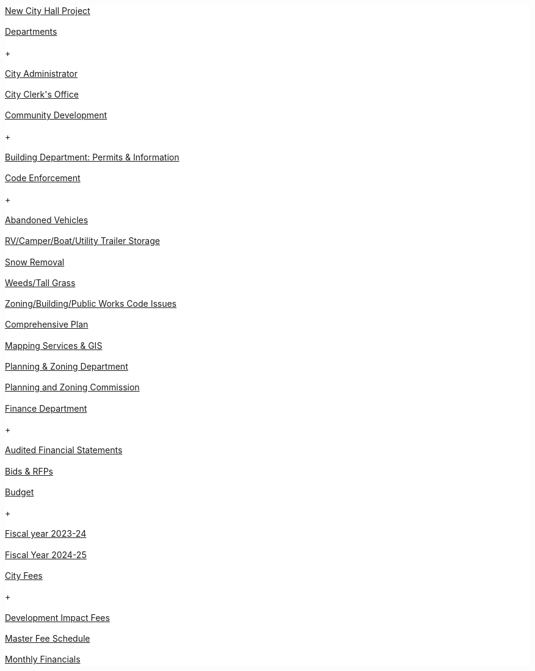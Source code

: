 [New City Hall Project](https://www.rathdrum.gov/pview.aspx?id=1055&catid=951)

[Departments](https://www.rathdrum.gov/pview.aspx?id=16&catid=952)

\+

[City Administrator](https://www.rathdrum.gov/pview.aspx?id=462&catid=952)

[City Clerk's Office](https://www.rathdrum.gov/pview.aspx?id=410&catid=952)

[Community Development](https://www.rathdrum.gov/pview.aspx?id=73&catid=952)

\+

[Building Department: Permits &amp; Information](https://www.rathdrum.gov/pview.aspx?id=773&catid=952)

[Code Enforcement](https://www.rathdrum.gov/pview.aspx?id=108&catid=952)

\+

[Abandoned Vehicles](https://www.rathdrum.gov/pview.aspx?id=204&catid=952)

[RV/Camper/Boat/Utility Trailer Storage](https://www.rathdrum.gov/pview.aspx?id=87&catid=952)

[Snow Removal](https://www.rathdrum.gov/pview.aspx?id=273&catid=952)

[Weeds/Tall Grass](https://www.rathdrum.gov/pview.aspx?id=339&catid=952)

[Zoning/Building/Public Works Code Issues](https://www.rathdrum.gov/pview.aspx?id=417&catid=952)

[Comprehensive Plan](https://www.rathdrum.gov/pview.aspx?id=69&catid=952)

[Mapping Services &amp; GIS](https://www.rathdrum.gov/pview.aspx?id=51&catid=952)

[Planning &amp; Zoning Department](https://www.rathdrum.gov/pview.aspx?id=427&catid=952)

[Planning and Zoning Commission](https://www.rathdrum.gov/pview.aspx?id=66&catid=952)

[Finance Department](https://www.rathdrum.gov/pview.aspx?id=433&catid=952)

\+

[Audited Financial Statements](https://www.rathdrum.gov/pview.aspx?id=1006&catid=952)

[Bids &amp; RFPs](https://www.rathdrum.gov/pview.aspx?id=495&catid=952)

[Budget](https://www.rathdrum.gov/pview.aspx?id=1080&catid=952)

\+

[Fiscal year 2023-24](https://www.rathdrum.gov/pview.aspx?id=1081&catid=952)

[Fiscal Year 2024-25](https://www.rathdrum.gov/pview.aspx?id=1082&catid=952)

[City Fees](https://www.rathdrum.gov/pview.aspx?id=308&catid=952)

\+

[Development Impact Fees](https://www.rathdrum.gov/pview.aspx?id=444&catid=952)

[Master Fee Schedule](https://www.rathdrum.gov/pview.aspx?id=1012&catid=952)

[Monthly Financials](https://www.rathdrum.gov/pview.aspx?id=1005&catid=952)
